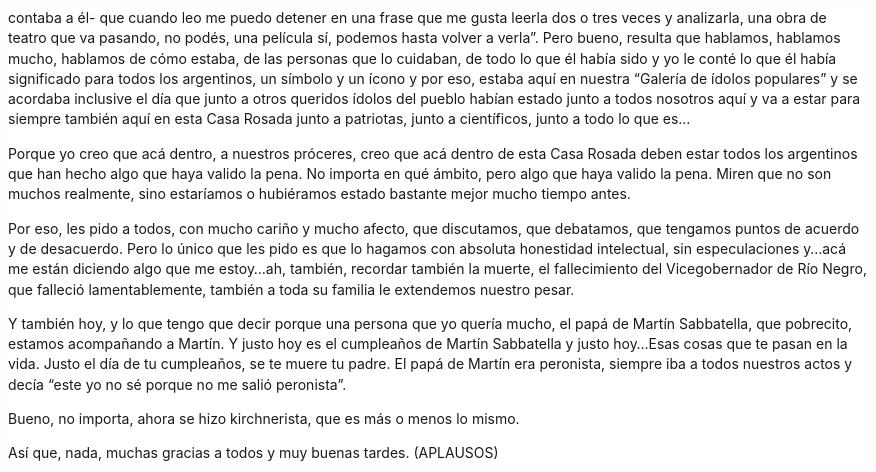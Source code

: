 contaba a él- que cuando leo me puedo detener en una frase que me gusta
leerla dos o tres veces y analizarla, una obra de teatro que va pasando,
no podés, una película sí, podemos hasta volver a verla”. Pero bueno,
resulta que hablamos, hablamos mucho, hablamos de cómo estaba, de las
personas que lo cuidaban, de todo lo que él había sido y yo le conté lo
que él había significado para todos los argentinos, un símbolo y un
ícono y por eso, estaba aquí en nuestra “Galería de ídolos populares” y
se acordaba inclusive el día que junto a otros queridos ídolos del
pueblo habían estado junto a todos nosotros aquí y va a estar para
siempre también aquí en esta Casa Rosada junto a patriotas, junto a
científicos, junto a todo lo que es…

Porque yo creo que acá dentro, a nuestros próceres, creo que acá dentro
de esta Casa Rosada deben estar todos los argentinos que han hecho algo
que haya valido la pena. No importa en qué ámbito, pero algo que haya
valido la pena. Miren que no son muchos realmente, sino estaríamos o
hubiéramos estado bastante mejor mucho tiempo antes.

Por eso, les pido a todos, con mucho cariño y mucho afecto, que
discutamos, que debatamos, que tengamos puntos de acuerdo y de
desacuerdo. Pero lo único que les pido es que lo hagamos con absoluta
honestidad intelectual, sin especulaciones y…acá me están diciendo algo
que me estoy…ah, también, recordar también la muerte, el fallecimiento
del Vicegobernador de Río Negro, que falleció lamentablemente, también a
toda su familia le extendemos nuestro pesar.

Y también hoy, y lo que tengo que decir porque una persona que yo quería
mucho, el papá de Martín Sabbatella, que pobrecito, estamos acompañando
a Martín. Y justo hoy es el cumpleaños de Martín Sabbatella y justo
hoy…Esas cosas que te pasan en la vida. Justo el día de tu cumpleaños,
se te muere tu padre. El papá de Martín era peronista, siempre iba a
todos nuestros actos y decía “este yo no sé porque no me salió
peronista”.

Bueno, no importa, ahora se hizo kirchnerista, que es más o menos lo
mismo.

Así que, nada, muchas gracias a todos y muy buenas tardes. (APLAUSOS)
